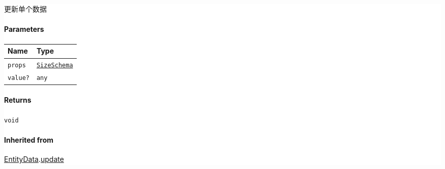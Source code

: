 更新单个数据

#### Parameters

| Name | Type |
| :------ | :------ |
| `props` | [`SizeSchema`](/auto-docs/playground-react/interfaces/SizeSchema-1.md) | `Partial`<[`SizeSchema`](/auto-docs/playground-react/interfaces/SizeSchema-1.md)> | keyof [`SizeSchema`](/auto-docs/playground-react/interfaces/SizeSchema-1.md) |
| `value?` | `any` |

#### Returns

`void`

#### Inherited from

[EntityData](/auto-docs/playground-react/classes/EntityData.md).[update](/auto-docs/playground-react/classes/EntityData.md#update)
